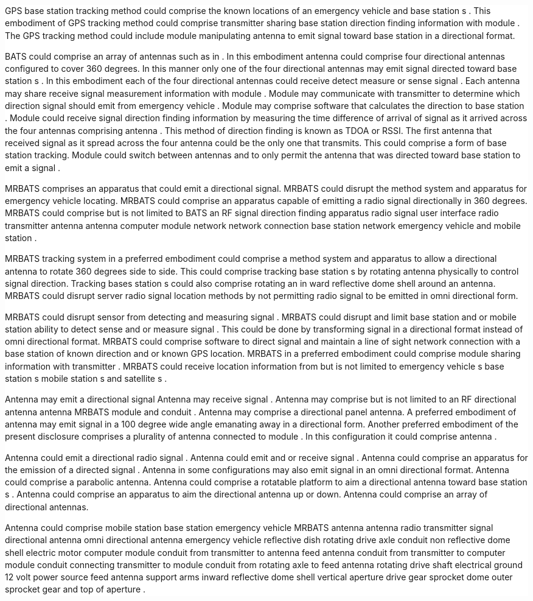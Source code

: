 GPS base station tracking method could comprise the known locations of an emergency vehicle and base station s . This embodiment of GPS tracking method could comprise transmitter sharing base station direction finding information with module . The GPS tracking method could include module manipulating antenna to emit signal toward base station in a directional format.

BATS could comprise an array of antennas such as in . In this embodiment antenna could comprise four directional antennas configured to cover 360 degrees. In this manner only one of the four directional antennas may emit signal directed toward base station s . In this embodiment each of the four directional antennas could receive detect measure or sense signal . Each antenna may share receive signal measurement information with module . Module may communicate with transmitter to determine which direction signal should emit from emergency vehicle . Module may comprise software that calculates the direction to base station . Module could receive signal direction finding information by measuring the time difference of arrival of signal as it arrived across the four antennas comprising antenna . This method of direction finding is known as TDOA or RSSI. The first antenna that received signal as it spread across the four antenna could be the only one that transmits. This could comprise a form of base station tracking. Module could switch between antennas and to only permit the antenna that was directed toward base station to emit a signal .

MRBATS comprises an apparatus that could emit a directional signal. MRBATS could disrupt the method system and apparatus for emergency vehicle locating. MRBATS could comprise an apparatus capable of emitting a radio signal directionally in 360 degrees. MRBATS could comprise but is not limited to BATS an RF signal direction finding apparatus radio signal user interface radio transmitter antenna antenna computer module network network connection base station network emergency vehicle and mobile station .

MRBATS tracking system in a preferred embodiment could comprise a method system and apparatus to allow a directional antenna to rotate 360 degrees side to side. This could comprise tracking base station s by rotating antenna physically to control signal direction. Tracking bases station s could also comprise rotating an in ward reflective dome shell around an antenna. MRBATS could disrupt server radio signal location methods by not permitting radio signal to be emitted in omni directional form.

MRBATS could disrupt sensor from detecting and measuring signal . MRBATS could disrupt and limit base station and or mobile station ability to detect sense and or measure signal . This could be done by transforming signal in a directional format instead of omni directional format. MRBATS could comprise software to direct signal and maintain a line of sight network connection with a base station of known direction and or known GPS location. MRBATS in a preferred embodiment could comprise module sharing information with transmitter . MRBATS could receive location information from but is not limited to emergency vehicle s base station s mobile station s and satellite s .

Antenna may emit a directional signal Antenna may receive signal . Antenna may comprise but is not limited to an RF directional antenna antenna MRBATS module and conduit . Antenna may comprise a directional panel antenna. A preferred embodiment of antenna may emit signal in a 100 degree wide angle emanating away in a directional form. Another preferred embodiment of the present disclosure comprises a plurality of antenna connected to module . In this configuration it could comprise antenna .

Antenna could emit a directional radio signal . Antenna could emit and or receive signal . Antenna could comprise an apparatus for the emission of a directed signal . Antenna in some configurations may also emit signal in an omni directional format. Antenna could comprise a parabolic antenna. Antenna could comprise a rotatable platform to aim a directional antenna toward base station s . Antenna could comprise an apparatus to aim the directional antenna up or down. Antenna could comprise an array of directional antennas.

Antenna could comprise mobile station base station emergency vehicle MRBATS antenna antenna radio transmitter signal directional antenna omni directional antenna emergency vehicle reflective dish rotating drive axle conduit non reflective dome shell electric motor computer module conduit from transmitter to antenna feed antenna conduit from transmitter to computer module conduit connecting transmitter to module conduit from rotating axle to feed antenna rotating drive shaft electrical ground 12 volt power source feed antenna support arms inward reflective dome shell vertical aperture drive gear sprocket dome outer sprocket gear and top of aperture .
